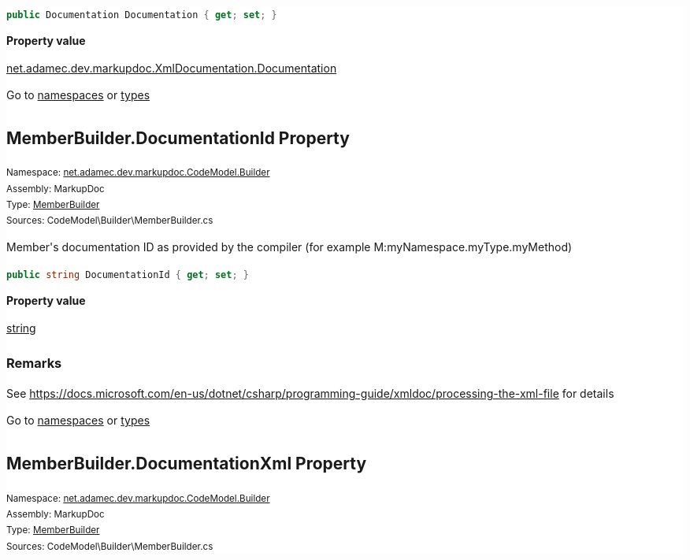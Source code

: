 

```csharp
public Documentation Documentation { get; set; }
```

<strong>Property value</strong><dl><dt>[net.adamec.dev.markupdoc.XmlDocumentation.Documentation](net.adamec.dev.markupdoc.XmlDocumentation__1ter1y6.md#t-net.adamec.dev.markupdoc.xmldocumentation.documentation__19dzlhg)</dt><dd></dd></dl>


Go to [namespaces](MarkupDoc.md#namespace-list) or [types](MarkupDoc.md#type-list)


 


##  <a id="p-net.adamec.dev.markupdoc.codemodel.builder.memberbuilder.documentationid__fuj6uu" />  MemberBuilder.DocumentationId Property ##
<small>Namespace: [net.adamec.dev.markupdoc.CodeModel.Builder](net.adamec.dev.markupdoc.CodeModel.Builder__w36mxa.md#n-net.adamec.dev.markupdoc.codemodel.builder__w36mxa)           
Assembly: MarkupDoc           
Type: [MemberBuilder](net.adamec.dev.markupdoc.CodeModel.Builder__w36mxa.md#t-net.adamec.dev.markupdoc.codemodel.builder.memberbuilder__ju81ab)           
Sources: CodeModel\Builder\MemberBuilder.cs</small>


Member&#39;s documentation ID as provided by the compiler (for example M:myNamespace.myType.myMethod)



```csharp
public string DocumentationId { get; set; }
```

<strong>Property value</strong><dl><dt><a href="https://docs.microsoft.com/en-us/dotnet/api/system.string" target="_blank" >string</a></dt><dd></dd></dl>


###  Remarks ###
See https://docs.microsoft.com/en-us/dotnet/csharp/programming-guide/xmldoc/processing-the-xml-file for details


Go to [namespaces](MarkupDoc.md#namespace-list) or [types](MarkupDoc.md#type-list)


 


##  <a id="p-net.adamec.dev.markupdoc.codemodel.builder.memberbuilder.documentationxml__hki5yw" />  MemberBuilder.DocumentationXml Property ##
<small>Namespace: [net.adamec.dev.markupdoc.CodeModel.Builder](net.adamec.dev.markupdoc.CodeModel.Builder__w36mxa.md#n-net.adamec.dev.markupdoc.codemodel.builder__w36mxa)           
Assembly: MarkupDoc           
Type: [MemberBuilder](net.adamec.dev.markupdoc.CodeModel.Builder__w36mxa.md#t-net.adamec.dev.markupdoc.codemodel.builder.memberbuilder__ju81ab)           
Sources: CodeModel\Builder\MemberBuilder.cs</small>
